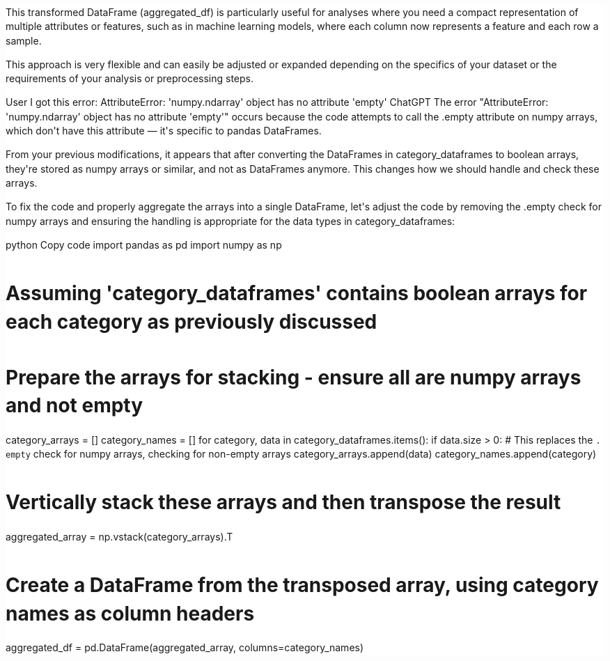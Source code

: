 This transformed DataFrame (aggregated_df) is particularly useful for analyses where you need a compact representation of multiple attributes or features, such as in machine learning models, where each column now represents a feature and each row a sample.

This approach is very flexible and can easily be adjusted or expanded depending on the specifics of your dataset or the requirements of your analysis or preprocessing steps.

User
I got this error:
AttributeError: 'numpy.ndarray' object has no attribute 'empty'
ChatGPT
The error "AttributeError: 'numpy.ndarray' object has no attribute 'empty'" occurs because the code attempts to call the .empty attribute on numpy arrays, which don't have this attribute — it's specific to pandas DataFrames.

From your previous modifications, it appears that after converting the DataFrames in category_dataframes to boolean arrays, they're stored as numpy arrays or similar, and not as DataFrames anymore. This changes how we should handle and check these arrays.

To fix the code and properly aggregate the arrays into a single DataFrame, let's adjust the code by removing the .empty check for numpy arrays and ensuring the handling is appropriate for the data types in category_dataframes:

python
Copy code
import pandas as pd
import numpy as np

# Assuming 'category_dataframes' contains boolean arrays for each category as previously discussed

# Prepare the arrays for stacking - ensure all are numpy arrays and not empty
category_arrays = []
category_names = []
for category, data in category_dataframes.items():
    if data.size > 0:  # This replaces the `.empty` check for numpy arrays, checking for non-empty arrays
        category_arrays.append(data)
        category_names.append(category)

# Vertically stack these arrays and then transpose the result
aggregated_array = np.vstack(category_arrays).T

# Create a DataFrame from the transposed array, using category names as column headers
aggregated_df = pd.DataFrame(aggregated_array, columns=category_names)
